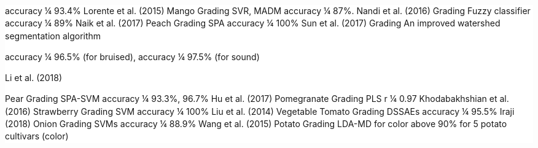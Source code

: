 accuracy ¼ 93.4% 
Lorente et al. (2015) 
Mango 
Grading 
SVR, MADM 
accuracy ¼ 87%. 
Nandi et al. (2016) 
Grading 
Fuzzy classifier 
accuracy ¼ 89% 
Naik et al. (2017) 
Peach 
Grading 
SPA 
accuracy ¼ 100% 
Sun et al. (2017) 
Grading 
An improved watershed segmentation 
algorithm 

accuracy ¼ 96.5% (for bruised), accuracy ¼ 
97.5% (for sound) 

Li et al. (2018) 

Pear 
Grading 
SPA-SVM 
accuracy ¼ 93.3%, 96.7% 
Hu et al. (2017) 
Pomegranate 
Grading 
PLS 
r ¼ 0.97 
Khodabakhshian et al. 
(2016) 
Strawberry 
Grading 
SVM 
accuracy ¼ 100% 
Liu et al. (2014) 
Vegetable 
Tomato 
Grading 
DSSAEs 
accuracy ¼ 95.5% 
Iraji (2018) 
Onion 
Grading 
SVMs 
accuracy ¼ 88.9% 
Wang et al. (2015) 
Potato 
Grading 
LDA-MD for color 
above 90% 
for 5 potato cultivars (color) 
